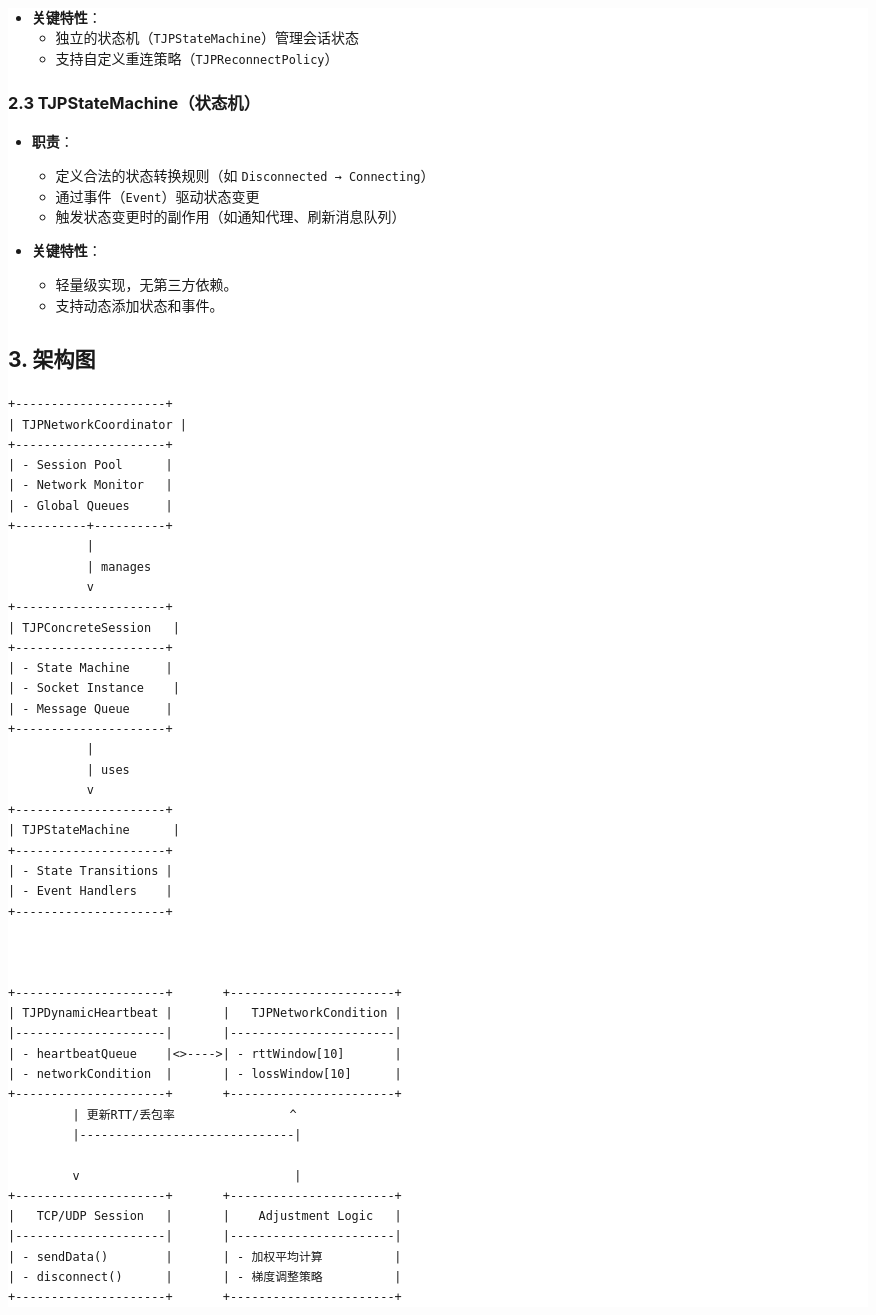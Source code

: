 - **关键特性**：
  - 独立的状态机（`TJPStateMachine`）管理会话状态
  - 支持自定义重连策略（`TJPReconnectPolicy`）

### 2.3 TJPStateMachine（状态机）

- **职责**：
  - 定义合法的状态转换规则（如 `Disconnected → Connecting`）
  - 通过事件（`Event`）驱动状态变更
  - 触发状态变更时的副作用（如通知代理、刷新消息队列）

- **关键特性**：
  - 轻量级实现，无第三方依赖。
  - 支持动态添加状态和事件。

## 3. 架构图

```
+---------------------+  
| TJPNetworkCoordinator |  
+---------------------+  
| - Session Pool      |  
| - Network Monitor   |  
| - Global Queues     |  
+----------+----------+  
           |  
           | manages  
           v  
+---------------------+  
| TJPConcreteSession   |  
+---------------------+  
| - State Machine     |  
| - Socket Instance    |  
| - Message Queue     |  
+---------------------+  
           |  
           | uses  
           v  
+---------------------+  
| TJPStateMachine      |  
+---------------------+  
| - State Transitions |  
| - Event Handlers    |  
+---------------------+  



+---------------------+       +-----------------------+
| TJPDynamicHeartbeat |       |   TJPNetworkCondition |
|---------------------|       |-----------------------|
| - heartbeatQueue    |<>---->| - rttWindow[10]       |
| - networkCondition  |       | - lossWindow[10]      |
+---------------------+       +-----------------------+
         | 更新RTT/丢包率                ^
         |------------------------------|
         
         v                              |
+---------------------+       +-----------------------+
|   TCP/UDP Session   |       |    Adjustment Logic   |
|---------------------|       |-----------------------|
| - sendData()        |       | - 加权平均计算          |
| - disconnect()      |       | - 梯度调整策略          |
+---------------------+       +-----------------------+

```